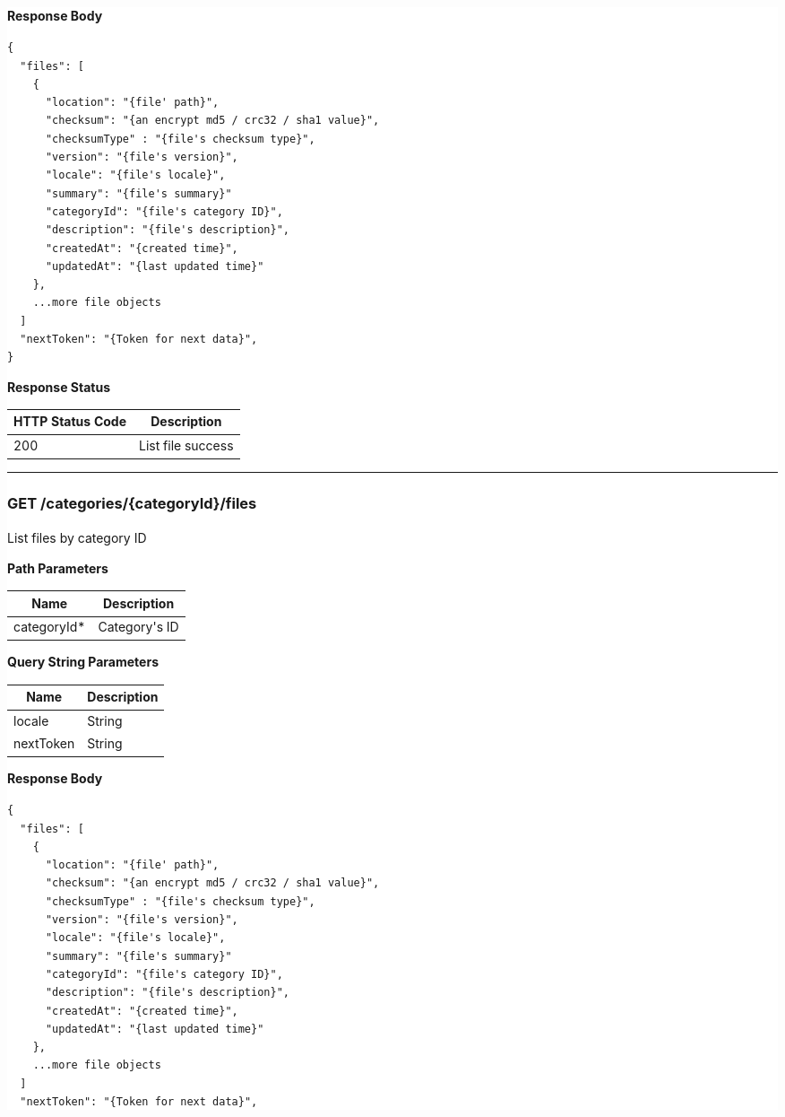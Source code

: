 **Response Body**

```
{
  "files": [
    {
      "location": "{file' path}", 
      "checksum": "{an encrypt md5 / crc32 / sha1 value}", 
      "checksumType" : "{file's checksum type}",
      "version": "{file's version}",
      "locale": "{file's locale}", 
      "summary": "{file's summary}"
      "categoryId": "{file's category ID}", 
      "description": "{file's description}",
      "createdAt": "{created time}", 
      "updatedAt": "{last updated time}"  
    },
    ...more file objects
  ]
  "nextToken": "{Token for next data}",
}
```

**Response Status**

| HTTP Status Code |  Description |
| -------- | ------- |
| 200 | List file success |
---
### GET /categories/{categoryId}/files
List files by category ID

**Path Parameters**

| Name  | Description |
| -------- | ------- | 
| categoryId* | Category's ID |

**Query String Parameters**

| Name  | Description |
| -------- | ------- | 
| locale | String | File's locale |
| nextToken | String | Token for next data |

**Response Body**

```
{
  "files": [
    {
      "location": "{file' path}", 
      "checksum": "{an encrypt md5 / crc32 / sha1 value}", 
      "checksumType" : "{file's checksum type}",
      "version": "{file's version}",
      "locale": "{file's locale}", 
      "summary": "{file's summary}"
      "categoryId": "{file's category ID}", 
      "description": "{file's description}",
      "createdAt": "{created time}", 
      "updatedAt": "{last updated time}"  
    },
    ...more file objects
  ]
  "nextToken": "{Token for next data}",
```